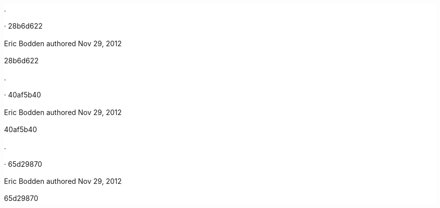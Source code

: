 





.

·
28b6d622


Eric Bodden authored Nov 29, 2012






28b6d622













.

·
40af5b40


Eric Bodden authored Nov 29, 2012






40af5b40













.

·
65d29870


Eric Bodden authored Nov 29, 2012






65d29870





